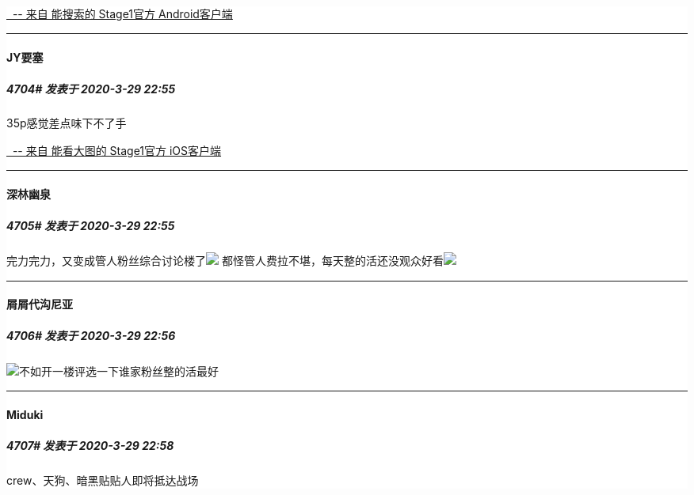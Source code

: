 [  -- 来自 能搜索的 Stage1官方 Android客户端](https://www.coolapk.com/apk/140634)







-----

####  JY要塞  
##### 4704#       发表于 2020-3-29 22:55




35p感觉差点味下不了手

[  -- 来自 能看大图的 Stage1官方 iOS客户端](https://itunes.apple.com/fi/app/saraba1st/id1221237470?mt=8)







-----

####  深林幽泉  
##### 4705#       发表于 2020-3-29 22:55




完力完力，又变成管人粉丝综合讨论楼了<img src="https://static.saraba1st.com/image/smiley/face2017/139.png" referrerpolicy="no-referrer">
都怪管人费拉不堪，每天整的活还没观众好看<img src="https://static.saraba1st.com/image/smiley/face2017/065.png" referrerpolicy="no-referrer">







-----

####  屑屑代沟尼亚  
##### 4706#       发表于 2020-3-29 22:56



<img src="https://static.saraba1st.com/image/smiley/face2017/067.png" referrerpolicy="no-referrer">不如开一楼评选一下谁家粉丝整的活最好







-----

####  Miduki  
##### 4707#       发表于 2020-3-29 22:58




crew、天狗、暗黑贴贴人即将抵达战场
